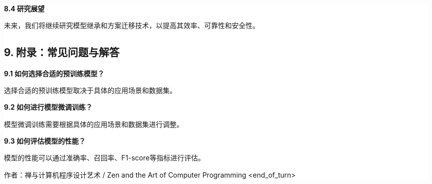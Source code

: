 **8.4 研究展望**

未来，我们将继续研究模型继承和方案迁移技术，以提高其效率、可靠性和安全性。


## 9. 附录：常见问题与解答

**9.1 如何选择合适的预训练模型？**

选择合适的预训练模型取决于具体的应用场景和数据集。

**9.2 如何进行模型微调训练？**

模型微调训练需要根据具体的应用场景和数据集进行调整。

**9.3 如何评估模型的性能？**

模型的性能可以通过准确率、召回率、F1-score等指标进行评估。



作者：禅与计算机程序设计艺术 / Zen and the Art of Computer Programming 
<end_of_turn>